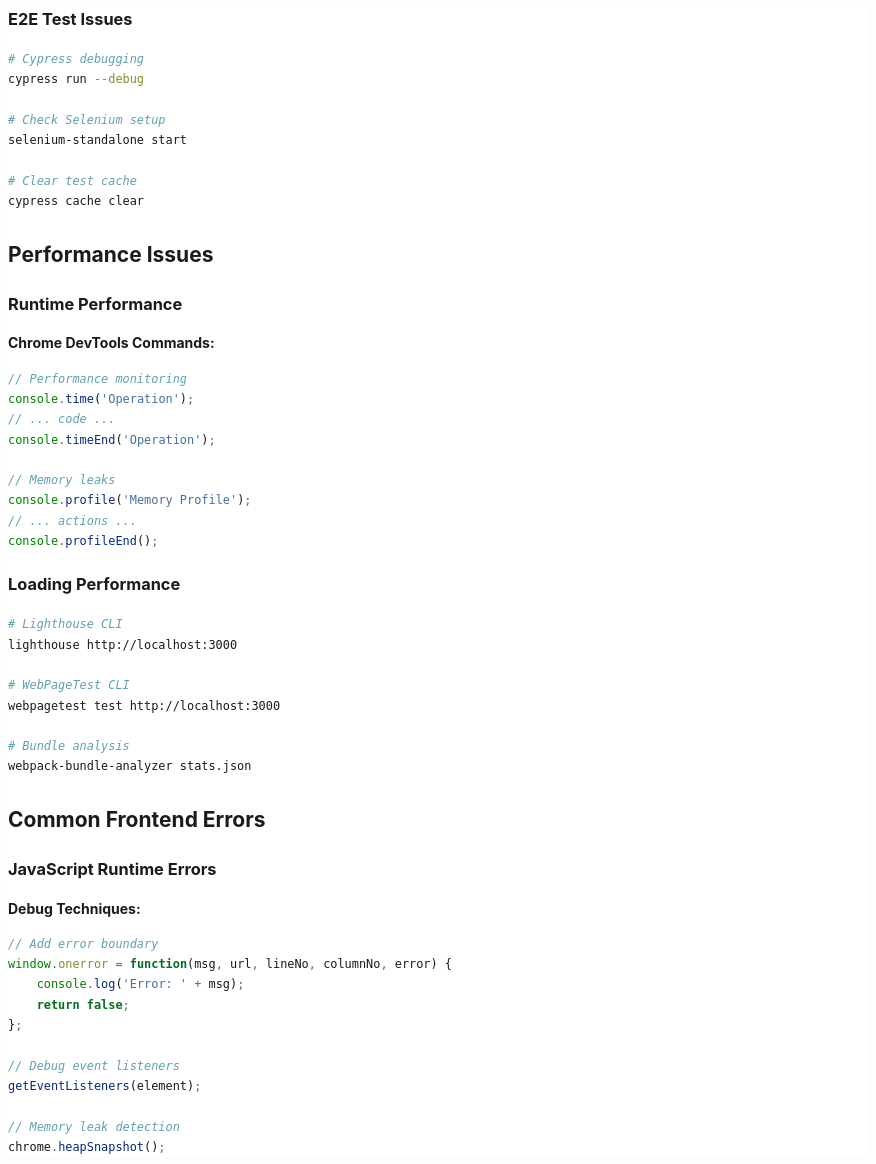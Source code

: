 ### E2E Test Issues

```bash
# Cypress debugging
cypress run --debug

# Check Selenium setup
selenium-standalone start

# Clear test cache
cypress cache clear
```

## Performance Issues

### Runtime Performance

**Chrome DevTools Commands:**
```javascript
// Performance monitoring
console.time('Operation');
// ... code ...
console.timeEnd('Operation');

// Memory leaks
console.profile('Memory Profile');
// ... actions ...
console.profileEnd();
```

### Loading Performance

```bash
# Lighthouse CLI
lighthouse http://localhost:3000

# WebPageTest CLI
webpagetest test http://localhost:3000

# Bundle analysis
webpack-bundle-analyzer stats.json
```

## Common Frontend Errors

### JavaScript Runtime Errors

**Debug Techniques:**
```javascript
// Add error boundary
window.onerror = function(msg, url, lineNo, columnNo, error) {
    console.log('Error: ' + msg);
    return false;
};

// Debug event listeners
getEventListeners(element);

// Memory leak detection
chrome.heapSnapshot();
```
